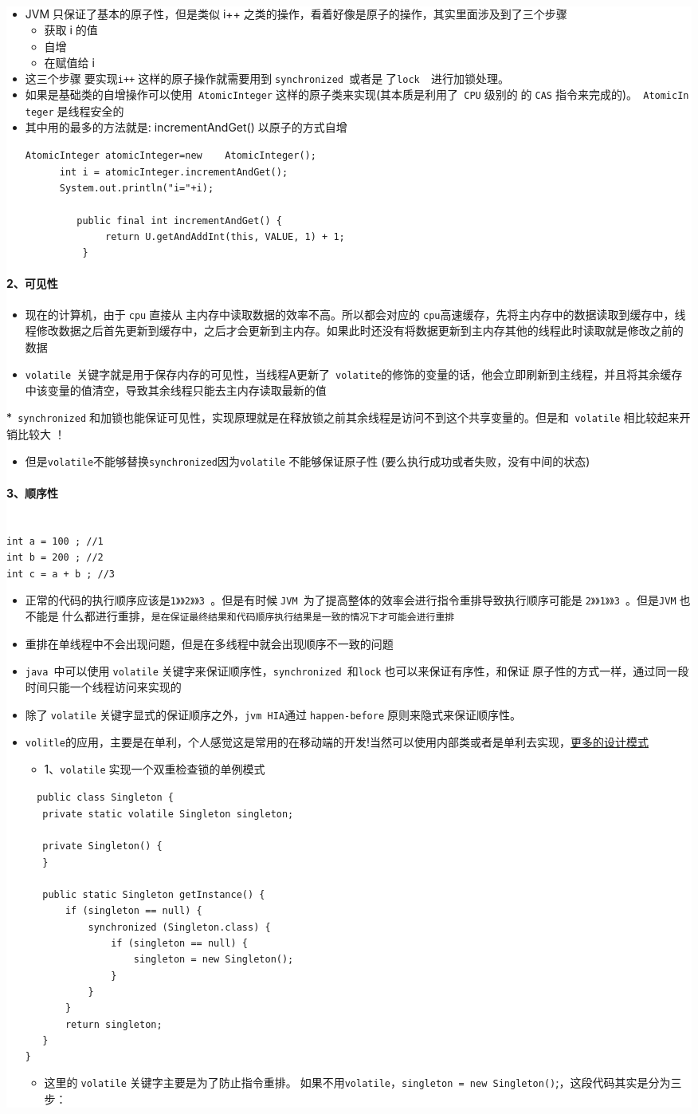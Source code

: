   * JVM 只保证了基本的原子性，但是类似 i++ 之类的操作，看着好像是原子的操作，其实里面涉及到了三个步骤
    *  获取 i 的值
    *  自增
    *  在赋值给 i
  * 这三个步骤 要实现`i++` 这样的原子操作就需要用到 `synchronized `或者是 了`lock  `进行加锁处理。
  *  如果是基础类的自增操作可以使用` AtomicInteger` 这样的原子类来实现(其本质是利用了` CPU` 级别的 的 `CAS` 指令来完成的)。` AtomicInteger` 是线程安全的
* 其中用的最多的方法就是: incrementAndGet() 以原子的方式自增
  ```
  AtomicInteger atomicInteger=new    AtomicInteger();
        int i = atomicInteger.incrementAndGet();
        System.out.println("i="+i); 
       
           public final int incrementAndGet() {
                return U.getAndAddInt(this, VALUE, 1) + 1;
            }

  ```  
####  2、可见性
  *  现在的计算机，由于 `cpu` 直接从 主内存中读取数据的效率不高。所以都会对应的 `cpu`高速缓存，先将主内存中的数据读取到缓存中，线程修改数据之后首先更新到缓存中，之后才会更新到主内存。如果此时还没有将数据更新到主内存其他的线程此时读取就是修改之前的数据 
  
  *  `volatile `关键字就是用于保存内存的可见性，当线程A更新了` volatite`的修饰的变量的话，他会立即刷新到主线程，并且将其余缓存中该变量的值清空，导致其余线程只能去主内存读取最新的值
  
  *` synchronized` 和加锁也能保证可见性，实现原理就是在释放锁之前其余线程是访问不到这个共享变量的。但是和` volatile` 相比较起来开销比较大 ！
  
  * 但是` volatile `不能够替换` synchronized `因为`volatile` 不能够保证原子性 (要么执行成功或者失败，没有中间的状态) 

#### 3、顺序性
```

int a = 100 ; //1
int b = 200 ; //2
int c = a + b ; //3
```
 
  * 正常的代码的执行顺序应该是`1》》2》》3 `。但是有时候 `JVM `为了提高整体的效率会进行指令重排导致执行顺序可能是 `2》》1》》3 `。但是`JVM` 也不能是 什么都进行重排，`是在保证最终结果和代码顺序执行结果是一致的情况下才可能会进行重排`
  * 重排在单线程中不会出现问题，但是在多线程中就会出现顺序不一致的问题 
  *  `java `中可以使用 `volatile` 关键字来保证顺序性，`synchronized `和`lock` 也可以来保证有序性，和保证 原子性的方式一样，通过同一段时间只能一个线程访问来实现的 
  * 除了 `volatile` 关键字显式的保证顺序之外，`jvm HIA`通过 `happen-before` 原则来隐式来保证顺序性。

*  `volitle`的应用，主要是在单利，个人感觉这是常用的在移动端的开发!当然可以使用内部类或者是单利去实现，[更多的设计模式](https://www.jianshu.com/p/4e01479b6a2c)   
   *  1、`volatile` 实现一个双重检查锁的单例模式
     ```
       public class Singleton {
        private static volatile Singleton singleton;

        private Singleton() {
        }

        public static Singleton getInstance() {
            if (singleton == null) {
                synchronized (Singleton.class) {
                    if (singleton == null) {
                        singleton = new Singleton();
                    }
                }
            }
            return singleton;
        }
    }
     ```
   * 这里的 `volatile` 关键字主要是为了防止指令重排。 如果不用` volatile `，`singleton = new Singleton()`;，这段代码其实是分为三步：